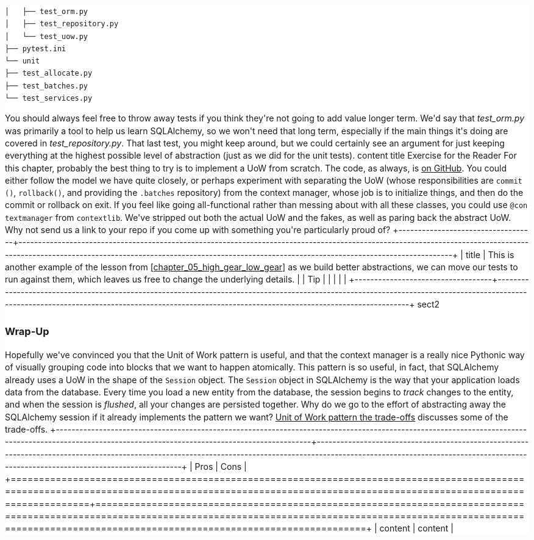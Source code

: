 ``` highlight
│   ├── test_orm.py
│   ├── test_repository.py
│   └── test_uow.py
├── pytest.ini
└── unit
├── test_allocate.py
├── test_batches.py
└── test_services.py
```
You should always feel free to throw away tests if you think they're not going to add value longer term. We'd say that *test_orm.py* was primarily a tool to help us learn SQLAlchemy, so we won't need that long term, especially if the main things it's doing are covered in *test_repository.py*. That last test, you might keep around, but we could certainly see an argument for just keeping everything at the highest possible level of abstraction (just as we did for the unit tests).
content
title
Exercise for the Reader
For this chapter, probably the best thing to try is to implement a UoW from scratch. The code, as always, is [on GitHub](https//github.com/cosmicpython/code/tree/chapter_06_uow_exercise). You could either follow the model we have quite closely, or perhaps experiment with separating the UoW (whose responsibilities are `commit()`, `rollback()`, and providing the `.batches` repository) from the context manager, whose job is to initialize things, and then do the commit or rollback on exit. If you feel like going all-functional rather than messing about with all these classes, you could use `@contextmanager` from `contextlib`.
We've stripped out both the actual UoW and the fakes, as well as paring back the abstract UoW. Why not send us a link to your repo if you come up with something you're particularly proud of?
+-----------------------------------+----------------------------------------------------------------------------------------------------------------------------------------------------------------------------------------------------------------------------------------------------+
|  title                         | This is another example of the lesson from [\[chapter_05_high_gear_low_gear\]](#chapter_05_high_gear_low_gear) as we build better abstractions, we can move our tests to run against them, which leaves us free to change the underlying details. |
| Tip                               |                                                                                                                                                                                                                                                    |
|                                |                                                                                                                                                                                                                                                    |
+-----------------------------------+----------------------------------------------------------------------------------------------------------------------------------------------------------------------------------------------------------------------------------------------------+
sect2
### Wrap-Up
Hopefully we've convinced you that the Unit of Work pattern is useful, and that the context manager is a really nice Pythonic way of visually grouping code into blocks that we want to happen atomically.
This pattern is so useful, in fact, that SQLAlchemy already uses a UoW in the shape of the `Session` object. The `Session` object in SQLAlchemy is the way that your application loads data from the database.
Every time you load a new entity from the database, the session begins to *track* changes to the entity, and when the session is *flushed*, all your changes are persisted together. Why do we go to the effort of abstracting away the SQLAlchemy session if it already implements the pattern we want?
[Unit of Work pattern the trade-offs](#chapter_06_uow_tradeoffs) discusses some of the trade-offs.
+------------------------------------------------------------------------------------------------------------------------------------------------------------------------------------------------------+----------------------------------------------------------------------------------------------------------------------------------------------------------------------------------------------------------------------------------------+
| Pros                                                                                                                                                                                                 | Cons                                                                                                                                                                                                                                   |
+======================================================================================================================================================================================================+========================================================================================================================================================================================================================================+
|  content                                                                                                                                                                                         |  content                                                                                                                                                                                                                           |
